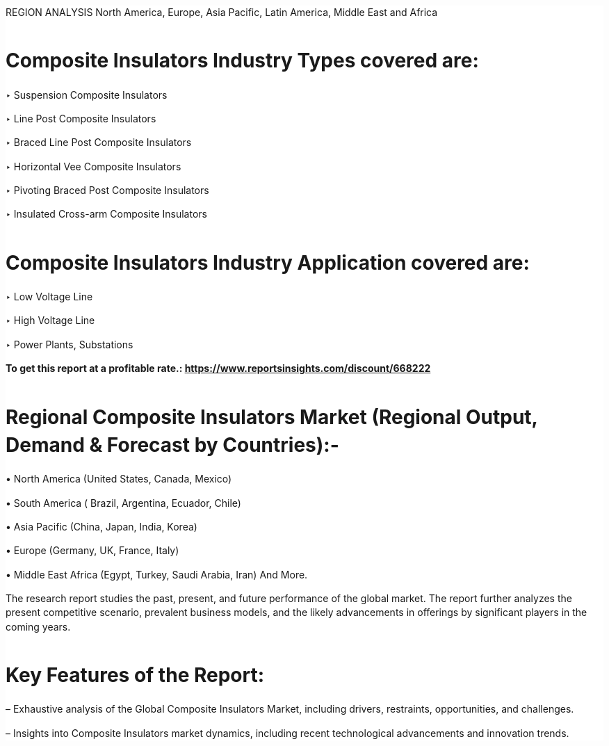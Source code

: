<td>REGION ANALYSIS</td>
<td>North America, Europe, Asia Pacific, Latin America, Middle East and Africa</td>
</tr>
</table>

# <strong>Composite Insulators Industry Types covered are:</strong>

‣ Suspension Composite Insulators

‣ Line Post Composite Insulators

‣ Braced Line Post Composite Insulators

‣ Horizontal Vee Composite Insulators

‣ Pivoting Braced Post Composite Insulators

‣ Insulated Cross-arm Composite Insulators

# <strong>Composite Insulators Industry Application covered are:</strong>

‣ Low Voltage Line

‣ High Voltage Line

‣ Power Plants, Substations

<strong>To get this report at a profitable rate.: <a href=https://www.reportsinsights.com/discount/668222>https://www.reportsinsights.com/discount/668222</a></strong>

# <strong>Regional Composite Insulators Market (Regional Output, Demand &amp; Forecast by Countries):-</strong>

• North America (United States, Canada, Mexico)

• South America ( Brazil, Argentina, Ecuador, Chile)

• Asia Pacific (China, Japan, India, Korea)

• Europe (Germany, UK, France, Italy)

• Middle East Africa (Egypt, Turkey, Saudi Arabia, Iran) And More.

The research report studies the past, present, and future performance of the global market. The report further analyzes the present competitive scenario, prevalent business models, and the likely advancements in offerings by significant players in the coming years.

# <strong>Key Features of the Report:</strong>

– Exhaustive analysis of the Global Composite Insulators Market, including drivers, restraints, opportunities, and challenges.

– Insights into Composite Insulators market dynamics, including recent technological advancements and innovation trends.
